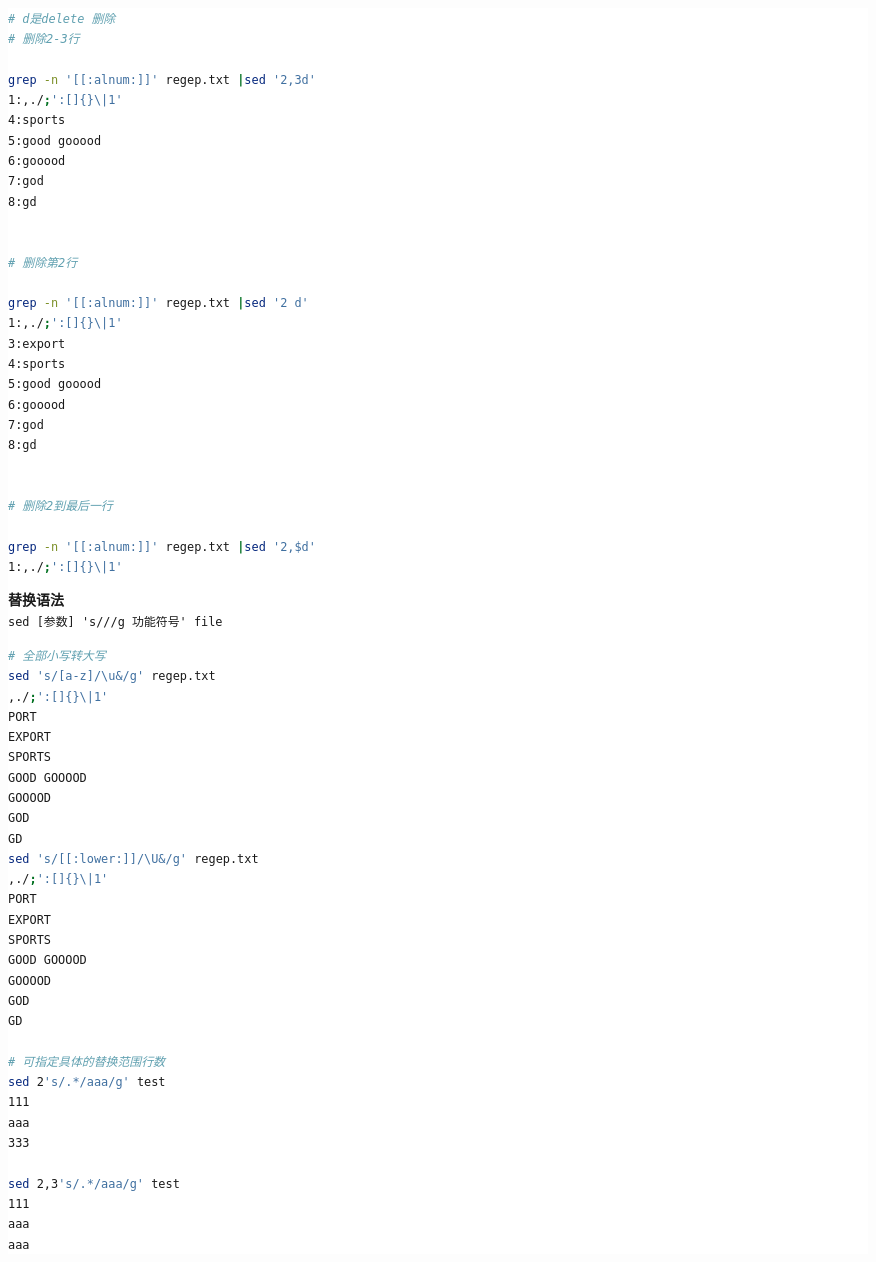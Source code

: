 ``` bash
# d是delete 删除
# 删除2-3行

grep -n '[[:alnum:]]' regep.txt |sed '2,3d'
1:,./;':[]{}\|1'
4:sports
5:good gooood
6:gooood
7:god
8:gd


# 删除第2行

grep -n '[[:alnum:]]' regep.txt |sed '2 d'
1:,./;':[]{}\|1'
3:export
4:sports
5:good gooood
6:gooood
7:god
8:gd


# 删除2到最后一行

grep -n '[[:alnum:]]' regep.txt |sed '2,$d'
1:,./;':[]{}\|1'
```
**替换语法**  
`sed [参数] 's///g 功能符号' file`
``` bash
# 全部小写转大写
sed 's/[a-z]/\u&/g' regep.txt
,./;':[]{}\|1'
PORT
EXPORT
SPORTS
GOOD GOOOOD
GOOOOD
GOD
GD
sed 's/[[:lower:]]/\U&/g' regep.txt
,./;':[]{}\|1'
PORT
EXPORT
SPORTS
GOOD GOOOOD
GOOOOD
GOD
GD

# 可指定具体的替换范围行数
sed 2's/.*/aaa/g' test
111
aaa
333

sed 2,3's/.*/aaa/g' test
111
aaa
aaa

```